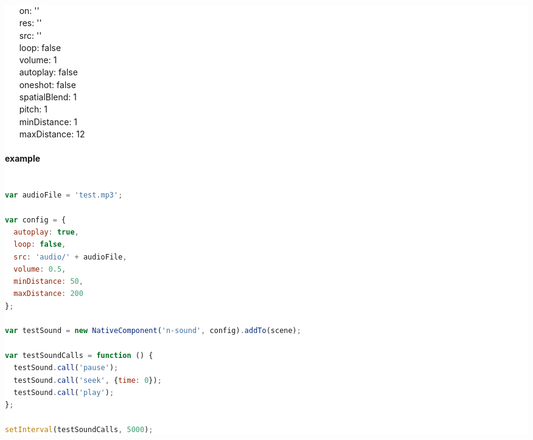 &nbsp;&nbsp;&nbsp;&nbsp;&nbsp;&nbsp;on: ''  
&nbsp;&nbsp;&nbsp;&nbsp;&nbsp;&nbsp;res: ''  
&nbsp;&nbsp;&nbsp;&nbsp;&nbsp;&nbsp;src: ''  
&nbsp;&nbsp;&nbsp;&nbsp;&nbsp;&nbsp;loop: false  
&nbsp;&nbsp;&nbsp;&nbsp;&nbsp;&nbsp;volume: 1  
&nbsp;&nbsp;&nbsp;&nbsp;&nbsp;&nbsp;autoplay: false  
&nbsp;&nbsp;&nbsp;&nbsp;&nbsp;&nbsp;oneshot: false  
&nbsp;&nbsp;&nbsp;&nbsp;&nbsp;&nbsp;spatialBlend: 1  
&nbsp;&nbsp;&nbsp;&nbsp;&nbsp;&nbsp;pitch: 1  
&nbsp;&nbsp;&nbsp;&nbsp;&nbsp;&nbsp;minDistance: 1  
&nbsp;&nbsp;&nbsp;&nbsp;&nbsp;&nbsp;maxDistance: 12  
#### example
```javascript

var audioFile = 'test.mp3';

var config = {
  autoplay: true,
  loop: false,
  src: 'audio/' + audioFile,
  volume: 0.5,
  minDistance: 50,
  maxDistance: 200
};

var testSound = new NativeComponent('n-sound', config).addTo(scene);

var testSoundCalls = function () {
  testSound.call('pause');
  testSound.call('seek', {time: 0});
  testSound.call('play');
};

setInterval(testSoundCalls, 5000);

```
